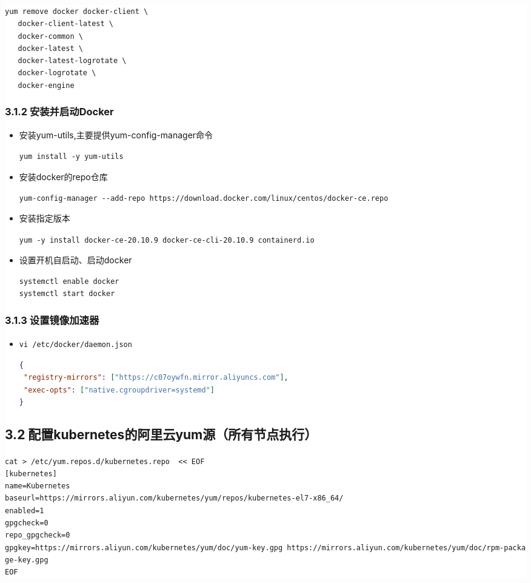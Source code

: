 ```
yum remove docker docker-client \
   docker-client-latest \
   docker-common \
   docker-latest \
   docker-latest-logrotate \
   docker-logrotate \
   docker-engine 
```

### 3.1.2 安装并启动Docker

* 安装yum-utils,主要提供yum-config-manager命令

  ```
  yum install -y yum-utils
  ```

* 安装docker的repo仓库

  ```
  yum-config-manager --add-repo https://download.docker.com/linux/centos/docker-ce.repo
  ```

* 安装指定版本

  ```
  yum -y install docker-ce-20.10.9 docker-ce-cli-20.10.9 containerd.io
  ```

* 设置开机自启动、启动docker

  ```
  systemctl enable docker
  systemctl start docker
  ```

### 3.1.3 设置镜像加速器

* `vi /etc/docker/daemon.json`

  ```json
  {
   "registry-mirrors": ["https://c07oywfn.mirror.aliyuncs.com"],
   "exec-opts": ["native.cgroupdriver=systemd"]
  }
  ```

## 3.2 配置kubernetes的阿里云yum源（所有节点执行）

```
cat > /etc/yum.repos.d/kubernetes.repo  << EOF
[kubernetes]
name=Kubernetes
baseurl=https://mirrors.aliyun.com/kubernetes/yum/repos/kubernetes-el7-x86_64/
enabled=1
gpgcheck=0
repo_gpgcheck=0
gpgkey=https://mirrors.aliyun.com/kubernetes/yum/doc/yum-key.gpg https://mirrors.aliyun.com/kubernetes/yum/doc/rpm-package-key.gpg
EOF
```
